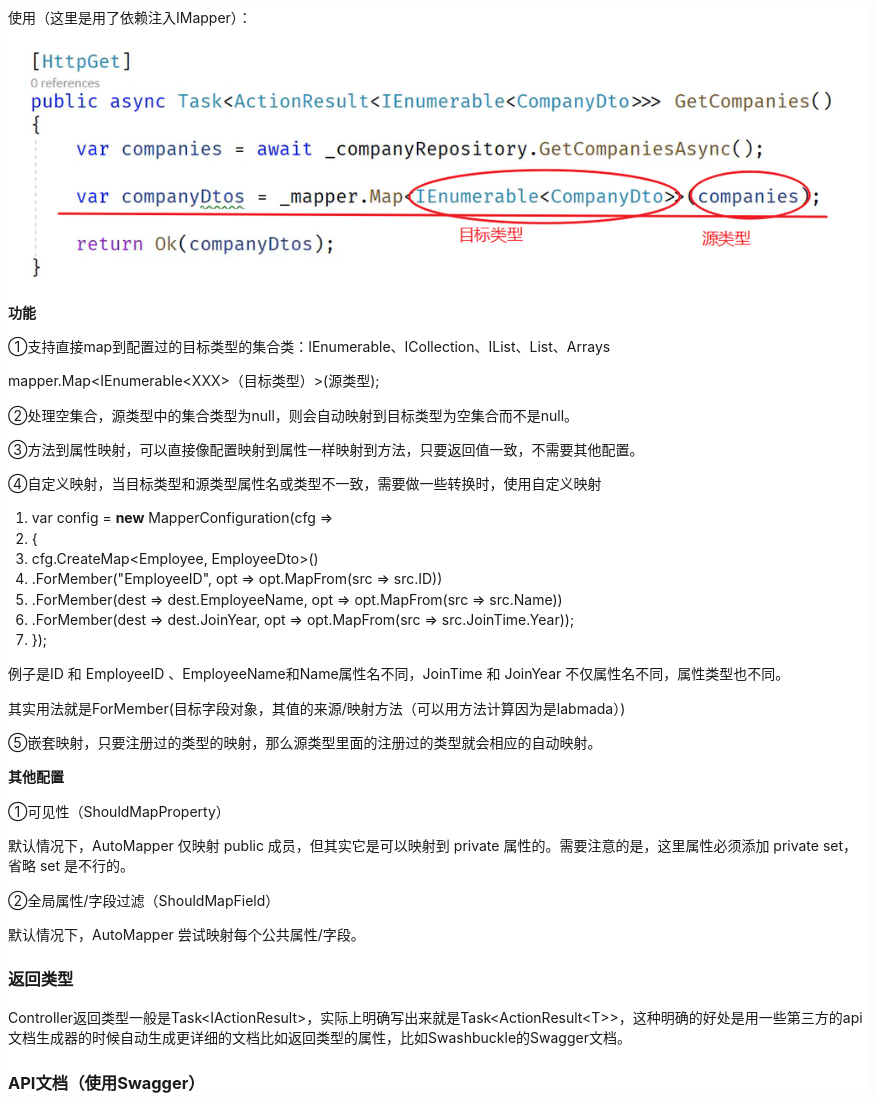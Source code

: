 使用（这里是用了依赖注入IMapper）：

![](../attachments/18e0d70af4f7b88d3eba625d3b28ed5c.png)

**功能**

①支持直接map到配置过的目标类型的集合类：IEnumerable、ICollection、IList、List、Arrays

mapper.Map\<IEnumerable\<XXX\>（目标类型）\>(源类型);

②处理空集合，源类型中的集合类型为null，则会自动映射到目标类型为空集合而不是null。

③方法到属性映射，可以直接像配置映射到属性一样映射到方法，只要返回值一致，不需要其他配置。

④自定义映射，当目标类型和源类型属性名或类型不一致，需要做一些转换时，使用自定义映射

1.  var config = **new** MapperConfiguration(cfg =\>
2.  {
3.  cfg.CreateMap\<Employee, EmployeeDto\>()
4.  .ForMember("EmployeeID", opt =\> opt.MapFrom(src =\> src.ID))
5.  .ForMember(dest =\> dest.EmployeeName, opt =\> opt.MapFrom(src =\> src.Name))
6.  .ForMember(dest =\> dest.JoinYear, opt =\> opt.MapFrom(src =\> src.JoinTime.Year));
7.  });

例子是ID 和 EmployeeID 、EmployeeName和Name属性名不同，JoinTime 和 JoinYear 不仅属性名不同，属性类型也不同。

其实用法就是ForMember(目标字段对象，其值的来源/映射方法（可以用方法计算因为是labmada）)

⑤嵌套映射，只要注册过的类型的映射，那么源类型里面的注册过的类型就会相应的自动映射。

**其他配置**

①可见性（ShouldMapProperty）

默认情况下，AutoMapper 仅映射 public 成员，但其实它是可以映射到 private 属性的。需要注意的是，这里属性必须添加 private set，省略 set 是不行的。

②全局属性/字段过滤（ShouldMapField）

默认情况下，AutoMapper 尝试映射每个公共属性/字段。

### 返回类型

Controller返回类型一般是Task\<IActionResult\>，实际上明确写出来就是Task\<ActionResult\<T\>\>，这种明确的好处是用一些第三方的api文档生成器的时候自动生成更详细的文档比如返回类型的属性，比如Swashbuckle的Swagger文档。

### API文档（使用Swagger）
